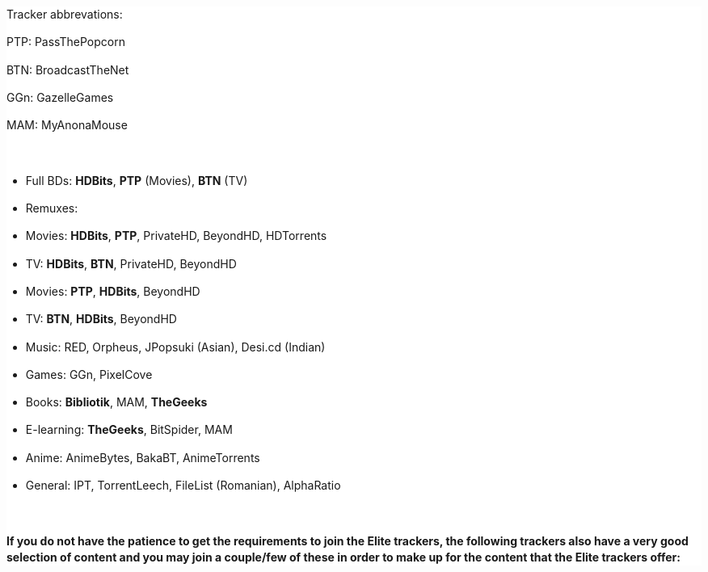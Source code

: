
Tracker abbrevations:



PTP: PassThePopcorn



BTN: BroadcastTheNet



GGn: GazelleGames



MAM: MyAnonaMouse



&nbsp;



* Full BDs: **HDBits**, **PTP** (Movies), **BTN** (TV)



* Remuxes:

 * Movies: **HDBits**, **PTP**, PrivateHD, BeyondHD, HDTorrents



 * TV: **HDBits**, **BTN**, PrivateHD, BeyondHD



* Movies: **PTP**, **HDBits**, BeyondHD



* TV: **BTN**,  **HDBits**, BeyondHD



* Music: RED, Orpheus, JPopsuki (Asian), Desi.cd (Indian)



* Games: GGn, PixelCove



* Books: **Bibliotik**, MAM, **TheGeeks**



* E-learning: **TheGeeks**, BitSpider, MAM



* Anime: AnimeBytes, BakaBT, AnimeTorrents



* General: IPT, TorrentLeech, FileList (Romanian), AlphaRatio



&nbsp;



**If you do not have the patience to get the requirements to join the Elite trackers, the following trackers also have a very good selection of content and you may join a couple/few of these in order to make up for the content that the Elite trackers offer:**
